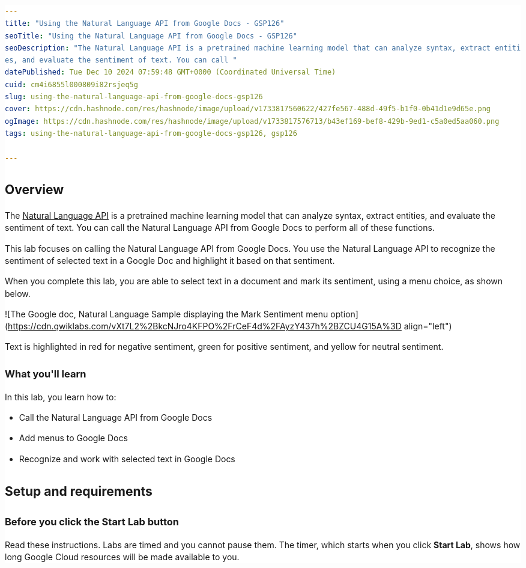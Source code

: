 ```yaml
---
title: "Using the Natural Language API from Google Docs - GSP126"
seoTitle: "Using the Natural Language API from Google Docs - GSP126"
seoDescription: "The Natural Language API is a pretrained machine learning model that can analyze syntax, extract entities, and evaluate the sentiment of text. You can call "
datePublished: Tue Dec 10 2024 07:59:48 GMT+0000 (Coordinated Universal Time)
cuid: cm4i6855l000809i82rsjeq5g
slug: using-the-natural-language-api-from-google-docs-gsp126
cover: https://cdn.hashnode.com/res/hashnode/image/upload/v1733817560622/427fe567-488d-49f5-b1f0-0b41d1e9d65e.png
ogImage: https://cdn.hashnode.com/res/hashnode/image/upload/v1733817576713/b43ef169-bef8-429b-9ed1-c5a0ed5aa060.png
tags: using-the-natural-language-api-from-google-docs-gsp126, gsp126

---
```


## **Overview**

The [Natural Language API](https://cloud.google.com/natural-language/) is a pretrained machine learning model that can analyze syntax, extract entities, and evaluate the sentiment of text. You can call the Natural Language API from Google Docs to perform all of these functions.

This lab focuses on calling the Natural Language API from Google Docs. You use the Natural Language API to recognize the sentiment of selected text in a Google Doc and highlight it based on that sentiment.

When you complete this lab, you are able to select text in a document and mark its sentiment, using a menu choice, as shown below.

![The Google doc, Natural Language Sample displaying the Mark Sentiment menu option](https://cdn.qwiklabs.com/vXt7L2%2BkcNJro4KFPO%2FrCeF4d%2FAyzY437h%2BZCU4G15A%3D align="left")

Text is highlighted in red for negative sentiment, green for positive sentiment, and yellow for neutral sentiment.

### What you'll learn

In this lab, you learn how to:

* Call the Natural Language API from Google Docs
    
* Add menus to Google Docs
    
* Recognize and work with selected text in Google Docs
    

## **Setup and requirements**

### Before you click the Start Lab button

Read these instructions. Labs are timed and you cannot pause them. The timer, which starts when you click **Start Lab**, shows how long Google Cloud resources will be made available to you.
